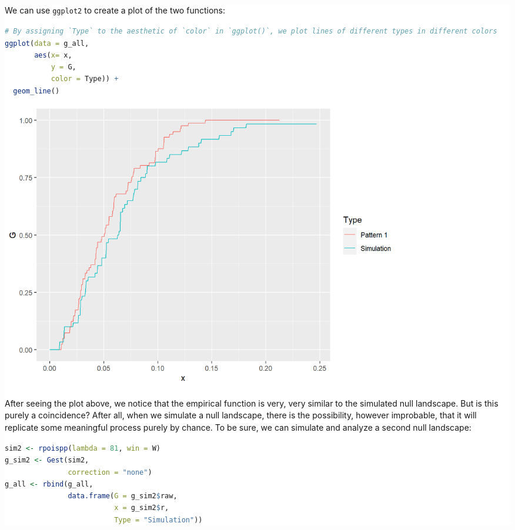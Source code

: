 We can use `ggplot2` to create a plot of the two functions:

```r
# By assigning `Type` to the aesthetic of `color` in `ggplot()`, we plot lines of different types in different colors
ggplot(data = g_all,
       aes(x= x, 
           y = G, 
           color = Type)) + 
  geom_line()
```

<img src="17-Point-Pattern-Analysis-V_files/figure-html/unnamed-chunk-13-1.png" width="672" />

After seeing the plot above, we notice that the empirical function is very, very similar to the simulated null landscape. But is this purely a coincidence? After all, when we simulate a null landscape, there is the possibility, however improbable, that it will replicate some meaningful process purely by chance. To be sure, we can simulate and analyze a second null landscape:

```r
sim2 <- rpoispp(lambda = 81, win = W)
g_sim2 <- Gest(sim2, 
               correction = "none")
g_all <- rbind(g_all,
               data.frame(G = g_sim2$raw, 
                          x = g_sim2$r, 
                          Type = "Simulation"))
```
